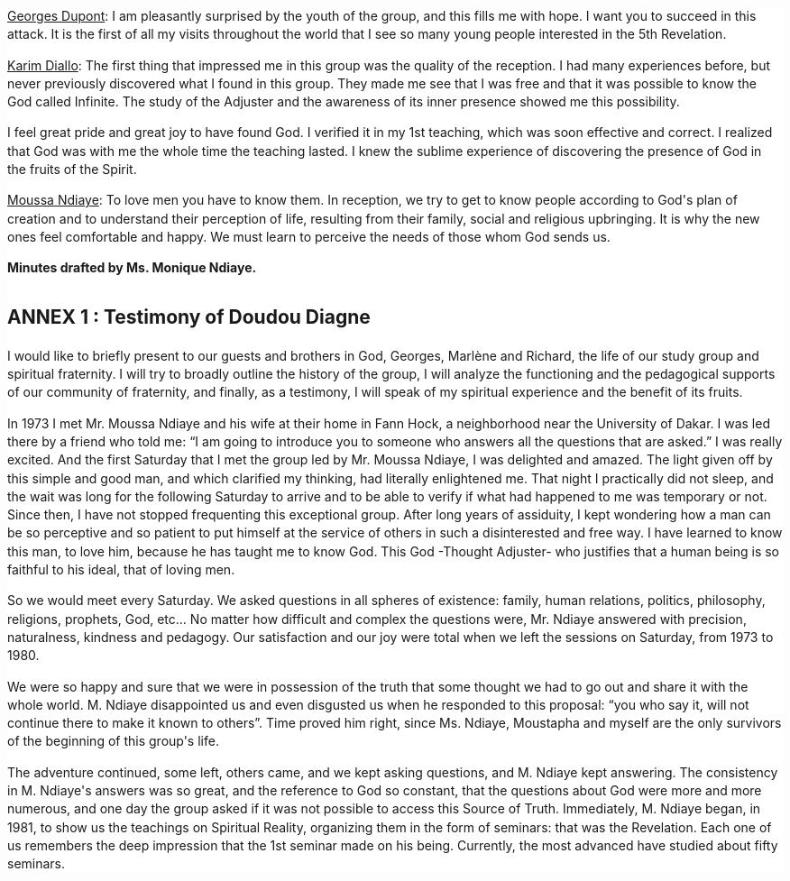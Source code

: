 <ins>Georges Dupont</ins>: I am pleasantly surprised by the youth of the group, and this fills me with hope. I want you to succeed in this attack. It is the first of all my visits throughout the world that I see so many young people interested in the 5th Revelation.

<ins>Karim Diallo</ins>: The first thing that impressed me in this group was the quality of the reception. I had many experiences before, but never previously discovered what I found in this group. They made me see that I was free and that it was possible to know the God called Infinite. The study of the Adjuster and the awareness of its inner presence showed me this possibility.

I feel great pride and great joy to have found God. I verified it in my 1st teaching, which was soon effective and correct. I realized that God was with me the whole time the teaching lasted. I knew the sublime experience of discovering the presence of God in the fruits of the Spirit.

<ins>Moussa Ndiaye</ins>: To love men you have to know them. In reception, we try to get to know people according to God's plan of creation and to understand their perception of life, resulting from their family, social and religious upbringing. It is why the new ones feel comfortable and happy. We must learn to perceive the needs of those whom God sends us.

**Minutes drafted by Ms. Monique Ndiaye.**

## ANNEX 1 : Testimony of Doudou Diagne

I would like to briefly present to our guests and brothers in God, Georges, Marlène and Richard, the life of our study group and spiritual fraternity. I will try to broadly outline the history of the group, I will analyze the functioning and the pedagogical supports of our community of fraternity, and finally, as a testimony, I will speak of my spiritual experience and the benefit of its fruits.

In 1973 I met Mr. Moussa Ndiaye and his wife at their home in Fann Hock, a neighborhood near the University of Dakar. I was led there by a friend who told me: “I am going to introduce you to someone who answers all the questions that are asked.” I was really excited. And the first Saturday that I met the group led by Mr. Moussa Ndiaye, I was delighted and amazed. The light given off by this simple and good man, and which clarified my thinking, had literally enlightened me. That night I practically did not sleep, and the wait was long for the following Saturday to arrive and to be able to verify if what had happened to me was temporary or not. Since then, I have not stopped frequenting this exceptional group. After long years of assiduity, I kept wondering how a man can be so perceptive and so patient to put himself at the service of others in such a disinterested and free way. I have learned to know this man, to love him, because he has taught me to know God. This God -Thought Adjuster- who justifies that a human being is so faithful to his ideal, that of loving men.

So we would meet every Saturday. We asked questions in all spheres of existence: family, human relations, politics, philosophy, religions, prophets, God, etc... No matter how difficult and complex the questions were, Mr. Ndiaye answered with precision, naturalness, kindness and pedagogy. Our satisfaction and our joy were total when we left the sessions on Saturday, from 1973 to 1980.

We were so happy and sure that we were in possession of the truth that some thought we had to go out and share it with the whole world. M. Ndiaye disappointed us and even disgusted us when he responded to this proposal: “you who say it, will not continue there to make it known to others”. Time proved him right, since Ms. Ndiaye, Moustapha and myself are the only survivors of the beginning of this group's life.

The adventure continued, some left, others came, and we kept asking questions, and M. Ndiaye kept answering. The consistency in M. Ndiaye's answers was so great, and the reference to God so constant, that the questions about God were more and more numerous, and one day the group asked if it was not possible to access this Source of Truth. Immediately, M. Ndiaye began, in 1981, to show us the teachings on Spiritual Reality, organizing them in the form of seminars: that was the Revelation. Each one of us remembers the deep impression that the 1st seminar made on his being. Currently, the most advanced have studied about fifty seminars.
